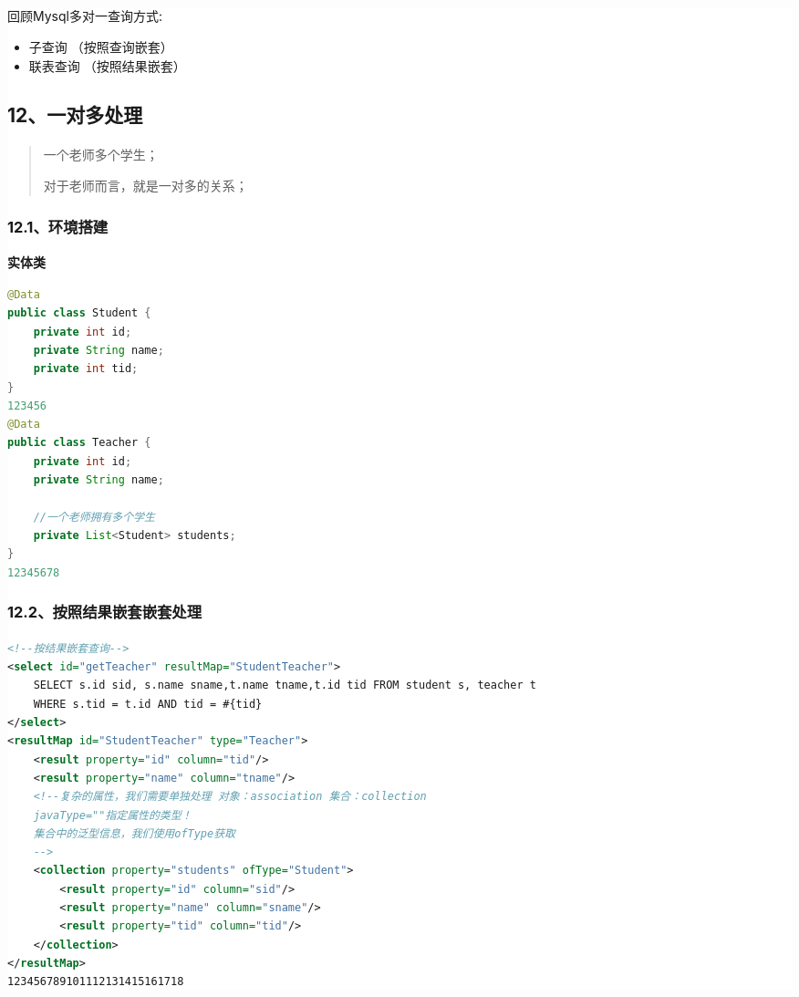 回顾Mysql多对一查询方式:

- 子查询 （按照查询嵌套）
- 联表查询 （按照结果嵌套）

## 12、一对多处理

> 一个老师多个学生；
>
> 对于老师而言，就是一对多的关系；

### 12.1、环境搭建

**实体类**

```java
@Data
public class Student {
    private int id;
    private String name;
    private int tid;
}
123456
@Data
public class Teacher {
    private int id;
    private String name;

    //一个老师拥有多个学生
    private List<Student> students;
}
12345678
```

### 12.2、**按照结果嵌套嵌套处理**

```xml
<!--按结果嵌套查询-->
<select id="getTeacher" resultMap="StudentTeacher">
    SELECT s.id sid, s.name sname,t.name tname,t.id tid FROM student s, teacher t
    WHERE s.tid = t.id AND tid = #{tid}
</select>
<resultMap id="StudentTeacher" type="Teacher">
    <result property="id" column="tid"/>
    <result property="name" column="tname"/>
    <!--复杂的属性，我们需要单独处理 对象：association 集合：collection
    javaType=""指定属性的类型！
    集合中的泛型信息，我们使用ofType获取
    -->
    <collection property="students" ofType="Student">
        <result property="id" column="sid"/>
        <result property="name" column="sname"/>
        <result property="tid" column="tid"/>
    </collection>
</resultMap>
123456789101112131415161718
```
